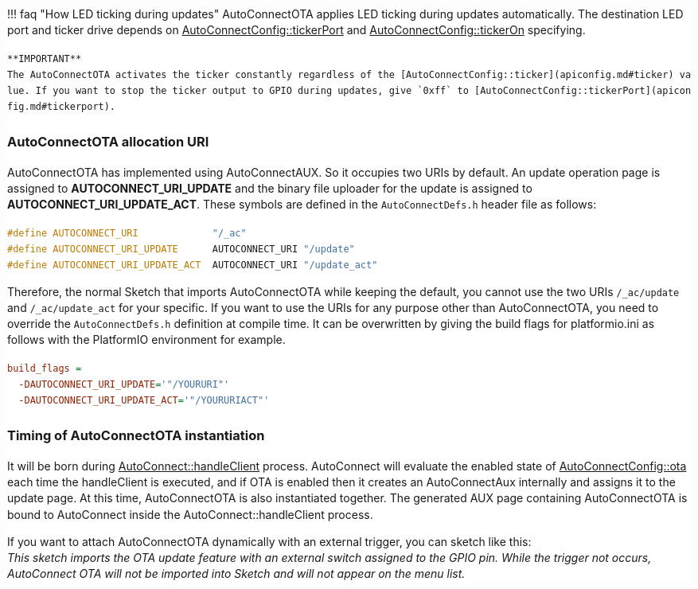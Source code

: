 [^1]:For ESP32, change the following items:

    - Change the include directives appropriately for the ESP32 environment.
    - Change ESP8266WebServer to WebServer.

!!! faq "How LED ticking during updates"
    AutoConnectOTA applies LED ticking during updates automatically. The destination LED port and ticker drive depends on [AutoConnectConfig::tickerPort](apiconfig.md#tickerport) and [AutoConnectConfig::tickerOn](apiconfig.md#tickeron) specifying.

    **IMPORTANT**  
    The AutoConnectOTA activates the ticker constantly regardless of the [AutoConnectConfig::ticker](apiconfig.md#ticker) value. If you want to stop the ticker output to GPIO during updates, give `0xff` to [AutoConnectConfig::tickerPort](apiconfig.md#tickerport).

### <i class="fa fa-wrench"></i> AutoConnectOTA allocation URI

AutoConnectOTA has implemented using AutoConnectAUX. So it occupies two URIs by default. An update operation page is assigned to **AUTOCONNECT_URI_UPDATE** and the binary file uploader for the update is assigned to **AUTOCONNECT_URI_UPDATE_ACT**. These symbols are defined in the `AutoConnectDefs.h` header file as follows:

```cpp
#define AUTOCONNECT_URI             "/_ac"
#define AUTOCONNECT_URI_UPDATE      AUTOCONNECT_URI "/update"
#define AUTOCONNECT_URI_UPDATE_ACT  AUTOCONNECT_URI "/update_act"
```

Therefore, the normal Sketch that imports AutoConnectOTA while keeping the default, you cannot use the two URIs `/_ac/update` and `/_ac/update_act` for your specific. If you want to use the URIs for any purpose other than AutoConnectOTA, you need to override the `AutoConnectDefs.h` definition at compile time. It can be overwritten by giving the build flags for platformio.ini as follows with the PlatformIO environment for example.

```ini
build_flags = 
  -DAUTOCONNECT_URI_UPDATE='"/YOURURI"'
  -DAUTOCONNECT_URI_UPDATE_ACT='"/YOURURIACT"'
```

### <i class="fa fa-wrench"></i> Timing of AutoConnectOTA instantiation

It will be born during [AutoConnect::handleClient](api.md#handleclient) process. AutoConnect will evaluate the enabled state of [AutoConnectConfig::ota](apiconfig.md#ota) each time the handleClient is executed, and if OTA is enabled then it creates an AutoConnectAux internally and assigns it to the update page. At this time, AutoConnectOTA is also instantiated together. The generated AUX page containing AutoConnectOTA is bound to AutoConnect inside the AutoConnect::handleClient process.

If you want to attach AutoConnectOTA dynamically with an external trigger, you can sketch like this:  
_This sketch imports the OTA update feature with an external switch assigned to the GPIO pin. While the trigger not occurs, AutoConnect OTA will not be imported into Sketch and will not appear on the menu list._


[^2]: The AutoConnect library provides an implementation of the **HTTPUpdateServer** class that ported from ESP8266HTTPUpdateServer class for ESP32 intention. It is contained the **WebUpdate** under the examples folder.